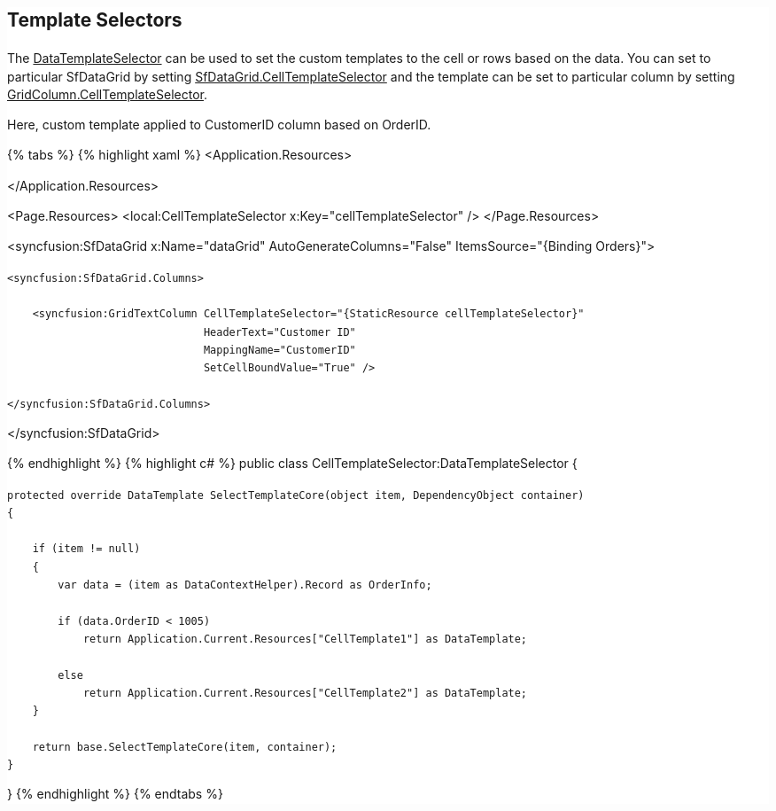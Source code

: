 ## Template Selectors

The [DataTemplateSelector](https://msdn.microsoft.com/en-us/library/windows/apps/windows.ui.xaml.controls.datatemplateselector.aspx) can be used to set the custom templates to the cell or rows based on the data. You can set to particular SfDataGrid by setting [SfDataGrid.CellTemplateSelector](https://help.syncfusion.com/cr/cref_files/uwp/sfdatagrid/Syncfusion.SfGrid.UWP~Syncfusion.UI.Xaml.Grid.SfGridBase~CellTemplateSelector.html) and the template can be set to particular column by setting [GridColumn.CellTemplateSelector](https://help.syncfusion.com/cr/cref_files/uwp/sfdatagrid/Syncfusion.SfGrid.UWP~Syncfusion.UI.Xaml.Grid.GridColumnBase~CellTemplateSelector.html).

Here, custom template applied to CustomerID column based on OrderID.

{% tabs %}
{% highlight xaml %}
<Application.Resources>
    <DataTemplate x:Key="CellTemplate1">
        <TextBlock Foreground="DarkBlue" Text="{Binding Path=Value}" />
    </DataTemplate>
    <DataTemplate x:Key="CellTemplate2">
        <TextBlock Foreground="DarkRed" Text="{Binding Path=Value}" />
    </DataTemplate>

</Application.Resources> 

<Page.Resources>
    <local:CellTemplateSelector x:Key="cellTemplateSelector" />
</Page.Resources> 


<syncfusion:SfDataGrid x:Name="dataGrid"
                       AutoGenerateColumns="False"
                       ItemsSource="{Binding Orders}">
                       
    <syncfusion:SfDataGrid.Columns>
    
        <syncfusion:GridTextColumn CellTemplateSelector="{StaticResource cellTemplateSelector}"
                                   HeaderText="Customer ID"
                                   MappingName="CustomerID"
                                   SetCellBoundValue="True" />
                                   
    </syncfusion:SfDataGrid.Columns>
    
</syncfusion:SfDataGrid>

{% endhighlight %}
{% highlight c# %}
public class CellTemplateSelector:DataTemplateSelector
{
    
    protected override DataTemplate SelectTemplateCore(object item, DependencyObject container)
    {
    
        if (item != null)
        {
            var data = (item as DataContextHelper).Record as OrderInfo;

            if (data.OrderID < 1005)
                return Application.Current.Resources["CellTemplate1"] as DataTemplate;

            else
                return Application.Current.Resources["CellTemplate2"] as DataTemplate;
        }

        return base.SelectTemplateCore(item, container);
    }        
}
{% endhighlight %}
{% endtabs %}
